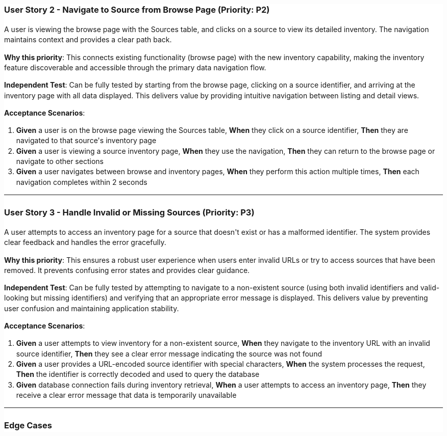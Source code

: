 
### User Story 2 - Navigate to Source from Browse Page (Priority: P2)

A user is viewing the browse page with the Sources table, and clicks on a source to view its detailed inventory. The navigation maintains context and provides a clear path back.

**Why this priority**: This connects existing functionality (browse page) with the new inventory capability, making the inventory feature discoverable and accessible through the primary data navigation flow.

**Independent Test**: Can be fully tested by starting from the browse page, clicking on a source identifier, and arriving at the inventory page with all data displayed. This delivers value by providing intuitive navigation between listing and detail views.

**Acceptance Scenarios**:

1. **Given** a user is on the browse page viewing the Sources table, **When** they click on a source identifier, **Then** they are navigated to that source's inventory page
2. **Given** a user is viewing a source inventory page, **When** they use the navigation, **Then** they can return to the browse page or navigate to other sections
3. **Given** a user navigates between browse and inventory pages, **When** they perform this action multiple times, **Then** each navigation completes within 2 seconds

---

### User Story 3 - Handle Invalid or Missing Sources (Priority: P3)

A user attempts to access an inventory page for a source that doesn't exist or has a malformed identifier. The system provides clear feedback and handles the error gracefully.

**Why this priority**: This ensures a robust user experience when users enter invalid URLs or try to access sources that have been removed. It prevents confusing error states and provides clear guidance.

**Independent Test**: Can be fully tested by attempting to navigate to a non-existent source (using both invalid identifiers and valid-looking but missing identifiers) and verifying that an appropriate error message is displayed. This delivers value by preventing user confusion and maintaining application stability.

**Acceptance Scenarios**:

1. **Given** a user attempts to view inventory for a non-existent source, **When** they navigate to the inventory URL with an invalid source identifier, **Then** they see a clear error message indicating the source was not found
2. **Given** a user provides a URL-encoded source identifier with special characters, **When** the system processes the request, **Then** the identifier is correctly decoded and used to query the database
3. **Given** database connection fails during inventory retrieval, **When** a user attempts to access an inventory page, **Then** they receive a clear error message that data is temporarily unavailable

---

### Edge Cases
